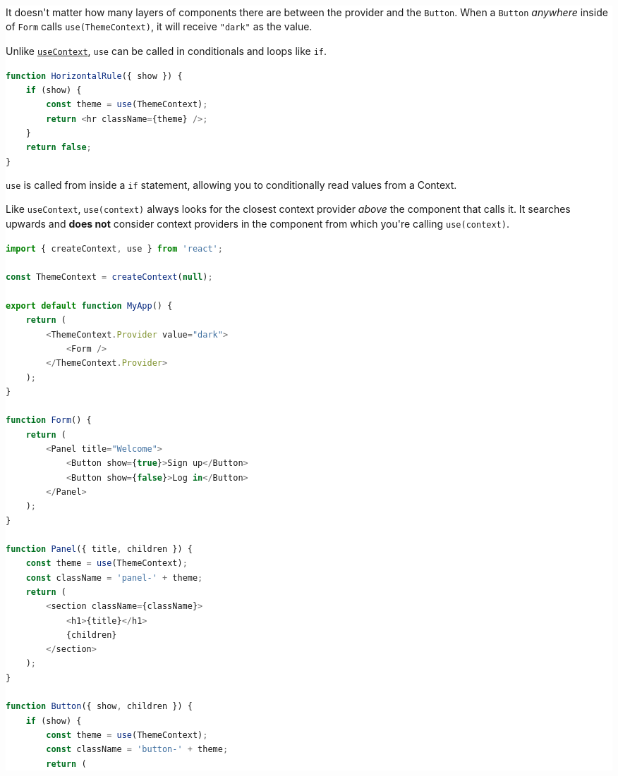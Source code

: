 It doesn't matter how many layers of components there are between the provider and the `Button`. When a `Button` _anywhere_ inside of `Form` calls `use(ThemeContext)`, it will receive `"dark"` as the value.

Unlike [`useContext`](/reference/react/useContext), <CodeStep step={2}>`use`</CodeStep> can be called in conditionals and loops like <CodeStep step={1}>`if`</CodeStep>.

```js [[1, 2, "if"], [2, 3, "use"]]
function HorizontalRule({ show }) {
    if (show) {
        const theme = use(ThemeContext);
        return <hr className={theme} />;
    }
    return false;
}
```

<CodeStep step={2}>`use`</CodeStep> is called from inside a <CodeStep step={1}>`if`</CodeStep> statement, allowing you to conditionally read values from a Context.

<Pitfall>

Like `useContext`, `use(context)` always looks for the closest context provider _above_ the component that calls it. It searches upwards and **does not** consider context providers in the component from which you're calling `use(context)`.

</Pitfall>

<Sandpack>

```js
import { createContext, use } from 'react';

const ThemeContext = createContext(null);

export default function MyApp() {
    return (
        <ThemeContext.Provider value="dark">
            <Form />
        </ThemeContext.Provider>
    );
}

function Form() {
    return (
        <Panel title="Welcome">
            <Button show={true}>Sign up</Button>
            <Button show={false}>Log in</Button>
        </Panel>
    );
}

function Panel({ title, children }) {
    const theme = use(ThemeContext);
    const className = 'panel-' + theme;
    return (
        <section className={className}>
            <h1>{title}</h1>
            {children}
        </section>
    );
}

function Button({ show, children }) {
    if (show) {
        const theme = use(ThemeContext);
        const className = 'button-' + theme;
        return (
```